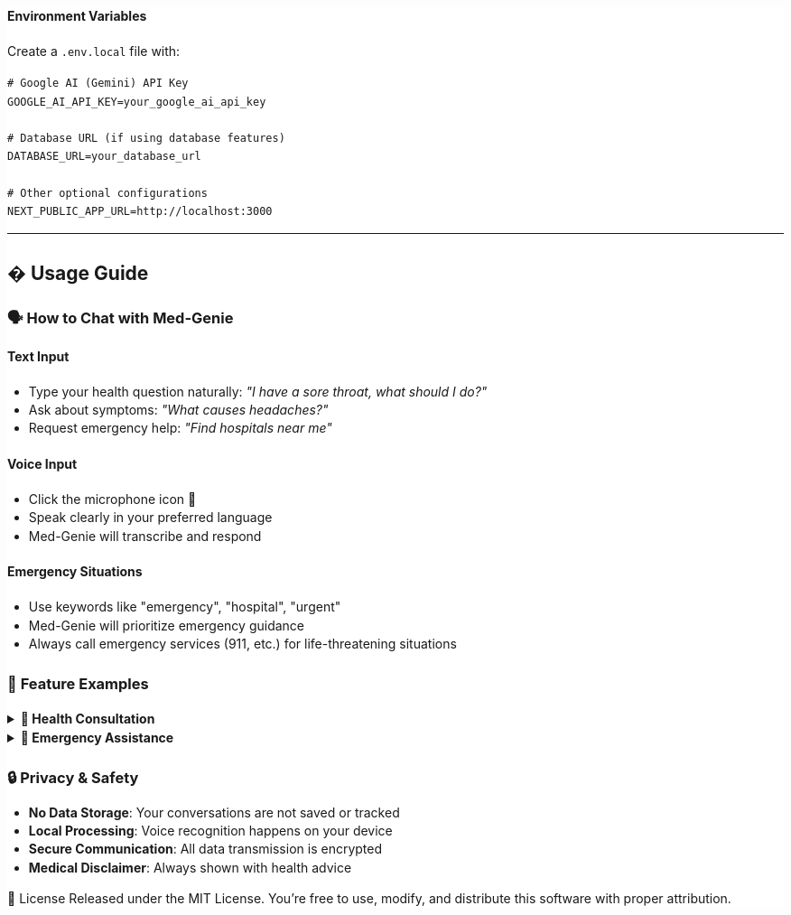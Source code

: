 #### Environment Variables

Create a `.env.local` file with:

```env
# Google AI (Gemini) API Key
GOOGLE_AI_API_KEY=your_google_ai_api_key

# Database URL (if using database features)
DATABASE_URL=your_database_url

# Other optional configurations
NEXT_PUBLIC_APP_URL=http://localhost:3000
```

---

## � Usage Guide

### 🗣️ **How to Chat with Med-Genie**

#### **Text Input**
- Type your health question naturally: *"I have a sore throat, what should I do?"*
- Ask about symptoms: *"What causes headaches?"*
- Request emergency help: *"Find hospitals near me"*

#### **Voice Input**
- Click the microphone icon 🎤
- Speak clearly in your preferred language
- Med-Genie will transcribe and respond

#### **Emergency Situations**
- Use keywords like "emergency", "hospital", "urgent"
- Med-Genie will prioritize emergency guidance
- Always call emergency services (911, etc.) for life-threatening situations

### 🏥 **Feature Examples**

<details><summary><strong>💬 Health Consultation</strong></summary></details>

<details><summary><strong>🚨 Emergency Assistance</strong></summary></details>

### 🔒 **Privacy & Safety**

- **No Data Storage**: Your conversations are not saved or tracked
- **Local Processing**: Voice recognition happens on your device
- **Secure Communication**: All data transmission is encrypted
- **Medical Disclaimer**: Always shown with health advice

📝 License
Released under the MIT License.
You’re free to use, modify, and distribute this software with proper attribution.
